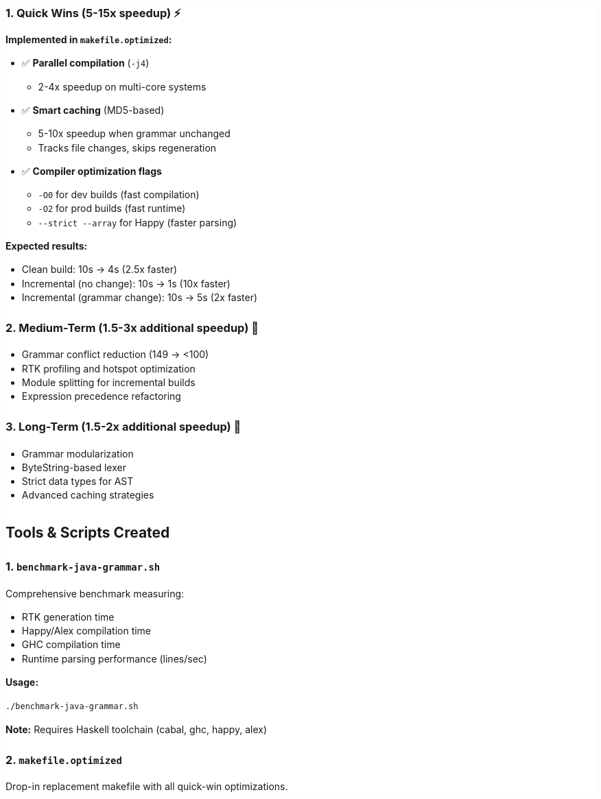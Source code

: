 ### 1. Quick Wins (5-15x speedup) ⚡

**Implemented in `makefile.optimized`:**

- ✅ **Parallel compilation** (`-j4`)
  - 2-4x speedup on multi-core systems

- ✅ **Smart caching** (MD5-based)
  - 5-10x speedup when grammar unchanged
  - Tracks file changes, skips regeneration

- ✅ **Compiler optimization flags**
  - `-O0` for dev builds (fast compilation)
  - `-O2` for prod builds (fast runtime)
  - `--strict --array` for Happy (faster parsing)

**Expected results:**
- Clean build: 10s → 4s (2.5x faster)
- Incremental (no change): 10s → 1s (10x faster)
- Incremental (grammar change): 10s → 5s (2x faster)

### 2. Medium-Term (1.5-3x additional speedup) 🔧

- Grammar conflict reduction (149 → <100)
- RTK profiling and hotspot optimization
- Module splitting for incremental builds
- Expression precedence refactoring

### 3. Long-Term (1.5-2x additional speedup) 🚀

- Grammar modularization
- ByteString-based lexer
- Strict data types for AST
- Advanced caching strategies

## Tools & Scripts Created

### 1. `benchmark-java-grammar.sh`
Comprehensive benchmark measuring:
- RTK generation time
- Happy/Alex compilation time
- GHC compilation time
- Runtime parsing performance (lines/sec)

**Usage:**
```bash
./benchmark-java-grammar.sh
```

**Note:** Requires Haskell toolchain (cabal, ghc, happy, alex)

### 2. `makefile.optimized`
Drop-in replacement makefile with all quick-win optimizations.
